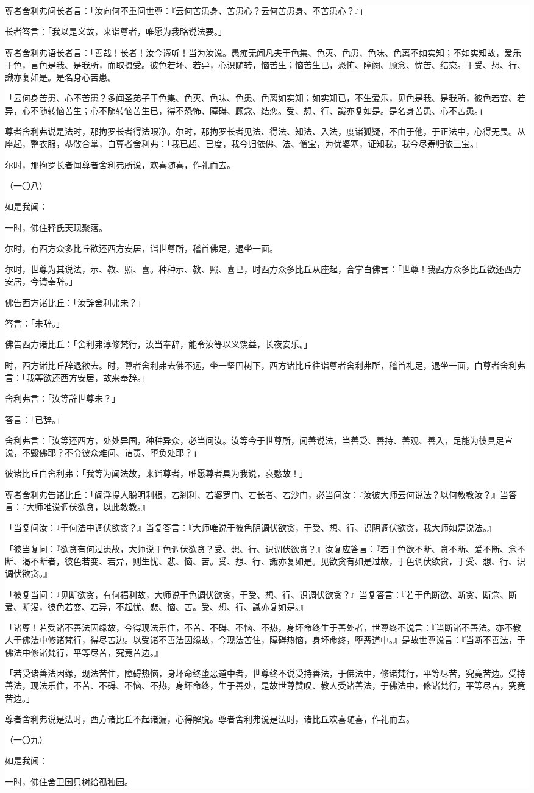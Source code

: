 尊者舍利弗问长者言：「汝向何不重问世尊：『云何苦患身、苦患心？云何苦患身、不苦患心？』」

长者答言：「我以是义故，来诣尊者，唯愿为我略说法要。」

尊者舍利弗语长者言：「善哉！长者！汝今谛听！当为汝说。愚痴无闻凡夫于色集、色灭、色患、色味、色离不如实知；不如实知故，爱乐于色，言色是我、是我所，而取摄受。彼色若坏、若异，心识随转，恼苦生；恼苦生已，恐怖、障阂、顾念、忧苦、结恋。于受、想、行、識亦复如是。是名身心苦患。

「云何身苦患、心不苦患？多闻圣弟子于色集、色灭、色味、色患、色离如实知；如实知已，不生爱乐，见色是我、是我所，彼色若变、若异，心不随转恼苦生；心不随转恼苦生已，得不恐怖、障碍、顾念、结恋。受、想、行、識亦复如是。是名身苦患、心不苦患。」

尊者舍利弗说是法时，那拘罗长者得法眼净。尔时，那拘罗长者见法、得法、知法、入法，度诸狐疑，不由于他，于正法中，心得无畏。从座起，整衣服，恭敬合掌，白尊者舍利弗：「我已超、已度，我今归依佛、法、僧宝，为优婆塞，证知我，我今尽寿归依三宝。」

尔时，那拘罗长者闻尊者舍利弗所说，欢喜随喜，作礼而去。

（一〇八）

如是我闻：

一时，佛住释氏天现聚落。

尔时，有西方众多比丘欲还西方安居，诣世尊所，稽首佛足，退坐一面。

尔时，世尊为其说法，示、教、照、喜。种种示、教、照、喜已，时西方众多比丘从座起，合掌白佛言：「世尊！我西方众多比丘欲还西方安居，今请奉辞。」

佛告西方诸比丘：「汝辞舍利弗未？」

答言：「未辞。」

佛告西方诸比丘：「舍利弗淳修梵行，汝当奉辞，能令汝等以义饶益，长夜安乐。」

时，西方诸比丘辞退欲去。时，尊者舍利弗去佛不远，坐一坚固树下，西方诸比丘往诣尊者舍利弗所，稽首礼足，退坐一面，白尊者舍利弗言：「我等欲还西方安居，故来奉辞。」

舍利弗言：「汝等辞世尊未？」

答言：「已辞。」

舍利弗言：「汝等还西方，处处异国，种种异众，必当问汝。汝等今于世尊所，闻善说法，当善受、善持、善观、善入，足能为彼具足宣说，不毁佛耶？不令彼众难问、诘责、堕负处耶？」

彼诸比丘白舍利弗：「我等为闻法故，来诣尊者，唯愿尊者具为我说，哀愍故！」

尊者舍利弗告诸比丘：「阎浮提人聪明利根，若刹利、若婆罗门、若长者、若沙门，必当问汝：『汝彼大师云何说法？以何教教汝？』当答言：『大师唯说调伏欲贪，以此教教。』

「当复问汝：『于何法中调伏欲贪？』当复答言：『大师唯说于彼色阴调伏欲贪，于受、想、行、识阴调伏欲贪，我大师如是说法。』

「彼当复问：『欲贪有何过患故，大师说于色调伏欲贪？受、想、行、识调伏欲贪？』汝复应答言：『若于色欲不断、贪不断、爱不断、念不断、渴不断者，彼色若变、若异，则生忧、悲、恼、苦。受、想、行、識亦复如是。见欲贪有如是过故，于色调伏欲贪，于受、想、行、识调伏欲贪。』

「彼复当问：『见断欲贪，有何福利故，大师说于色调伏欲贪，于受、想、行、识调伏欲贪？』当复答言：『若于色断欲、断贪、断念、断爱、断渴，彼色若变、若异，不起忧、悲、恼、苦。受、想、行、識亦复如是。』

「诸尊！若受诸不善法因缘故，今得现法乐住，不苦、不碍、不恼、不热，身坏命终生于善处者，世尊终不说言：『当断诸不善法。亦不教人于佛法中修诸梵行，得尽苦边。以受诸不善法因缘故，今现法苦住，障碍热恼，身坏命终，堕恶道中。』是故世尊说言：『当断不善法，于佛法中修诸梵行，平等尽苦，究竟苦边。』

「若受诸善法因缘，现法苦住，障碍热恼，身坏命终堕恶道中者，世尊终不说受持善法，于佛法中，修诸梵行，平等尽苦，究竟苦边。受持善法，现法乐住，不苦、不碍、不恼、不热，身坏命终，生于善处，是故世尊赞叹、教人受诸善法，于佛法中，修诸梵行，平等尽苦，究竟苦边。」

尊者舍利弗说是法时，西方诸比丘不起诸漏，心得解脱。尊者舍利弗说是法时，诸比丘欢喜随喜，作礼而去。

（一〇九）

如是我闻：

一时，佛住舍卫国只树给孤独园。

